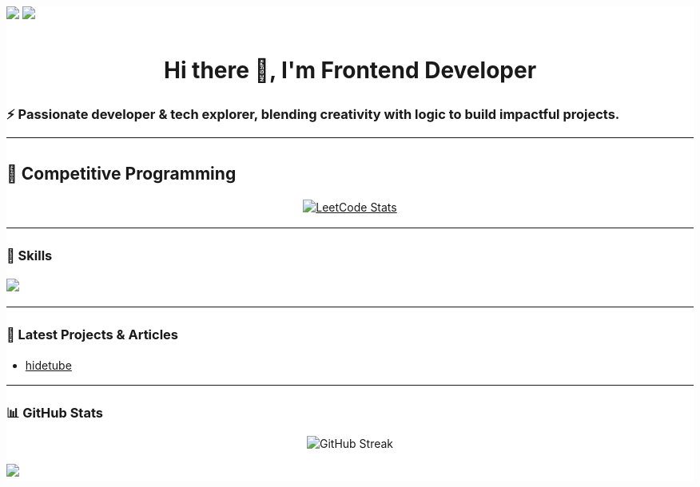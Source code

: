 <img src="https://user-images.githubusercontent.com/74038190/212284115-f47cd8ff-2ffb-4b04-b5bf-4d1c14c0247f.gif" width="100%">
<img src="https://github.com/Anmol-Baranwal/Cool-GIFs-For-GitHub/assets/74038190/d48893bd-0757-481c-8d7e-ba3e163feae7" />
<h1 align="center">Hi there 👋, I'm Frontend Developer</h1>

### ⚡ Passionate developer & tech explorer, blending creativity with logic to build impactful projects.
---
## 🧩 Competitive Programming

<p align="center">
  <a href="https://leetcode.com/u/zonkviral/">
    <img src="https://leetcard.jacoblin.cool/zonkviral?theme=dark&font=Source%20Code%20Pro&ext=contest" alt="LeetCode Stats"/>
  </a>
</p>

---

### 🧰 Skills

<p>
  <img src="https://skillicons.dev/icons?i=js,ts,react,nodejs,nextjs,express,redux,html,css,scss,tailwind,bootstrap,mysql,postgresql,mongodb,prisma,docker,git,github,vscode,npm,vite,webpack,gulp,jest,postman,graphql,raspberrypi,linux,kali"/>
</p>

---

### 📌 Latest Projects & Articles

* [hidetube](https://github.com/zonkviral/hidetube)

---

### 📊 GitHub Stats
<p align="center">
  <img src="https://github-readme-streak-stats.herokuapp.com?user=zonkviral&theme=tokyonight" alt="GitHub Streak"/>
</p>


<img src="https://user-images.githubusercontent.com/74038190/212284115-f47cd8ff-2ffb-4b04-b5bf-4d1c14c0247f.gif" width="100%">
